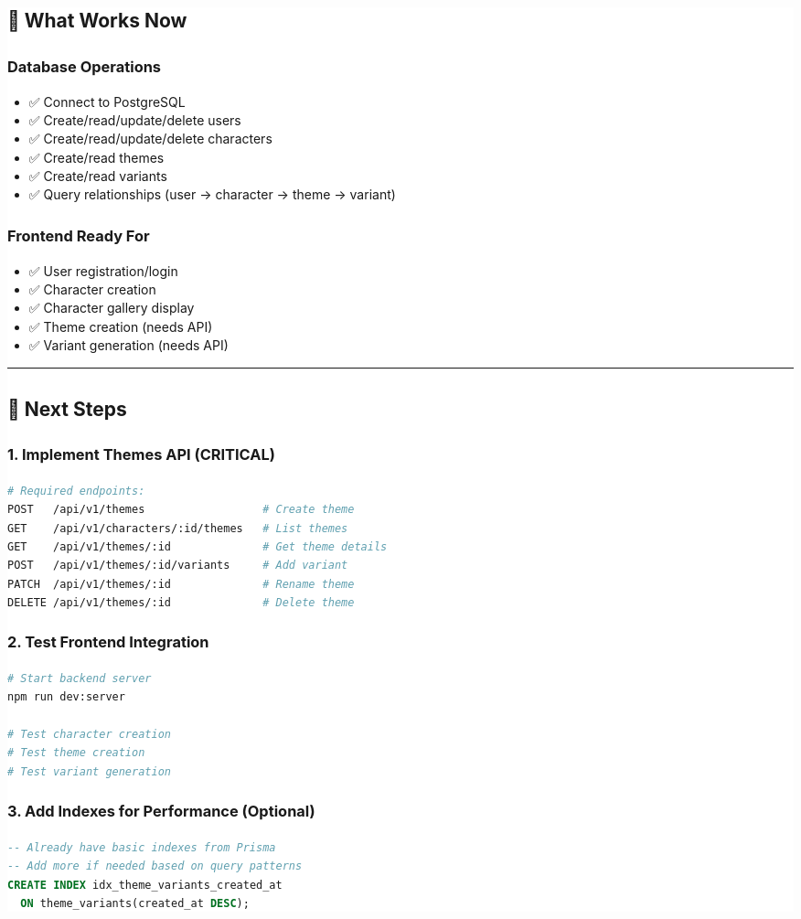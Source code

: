 
## 🚀 What Works Now

### Database Operations
- ✅ Connect to PostgreSQL
- ✅ Create/read/update/delete users
- ✅ Create/read/update/delete characters
- ✅ Create/read themes
- ✅ Create/read variants
- ✅ Query relationships (user → character → theme → variant)

### Frontend Ready For
- ✅ User registration/login
- ✅ Character creation
- ✅ Character gallery display
- ✅ Theme creation (needs API)
- ✅ Variant generation (needs API)

---

## 📝 Next Steps

### 1. Implement Themes API (CRITICAL)
```bash
# Required endpoints:
POST   /api/v1/themes                  # Create theme
GET    /api/v1/characters/:id/themes   # List themes
GET    /api/v1/themes/:id              # Get theme details
POST   /api/v1/themes/:id/variants     # Add variant
PATCH  /api/v1/themes/:id              # Rename theme
DELETE /api/v1/themes/:id              # Delete theme
```

### 2. Test Frontend Integration
```bash
# Start backend server
npm run dev:server

# Test character creation
# Test theme creation
# Test variant generation
```

### 3. Add Indexes for Performance (Optional)
```sql
-- Already have basic indexes from Prisma
-- Add more if needed based on query patterns
CREATE INDEX idx_theme_variants_created_at
  ON theme_variants(created_at DESC);
```
